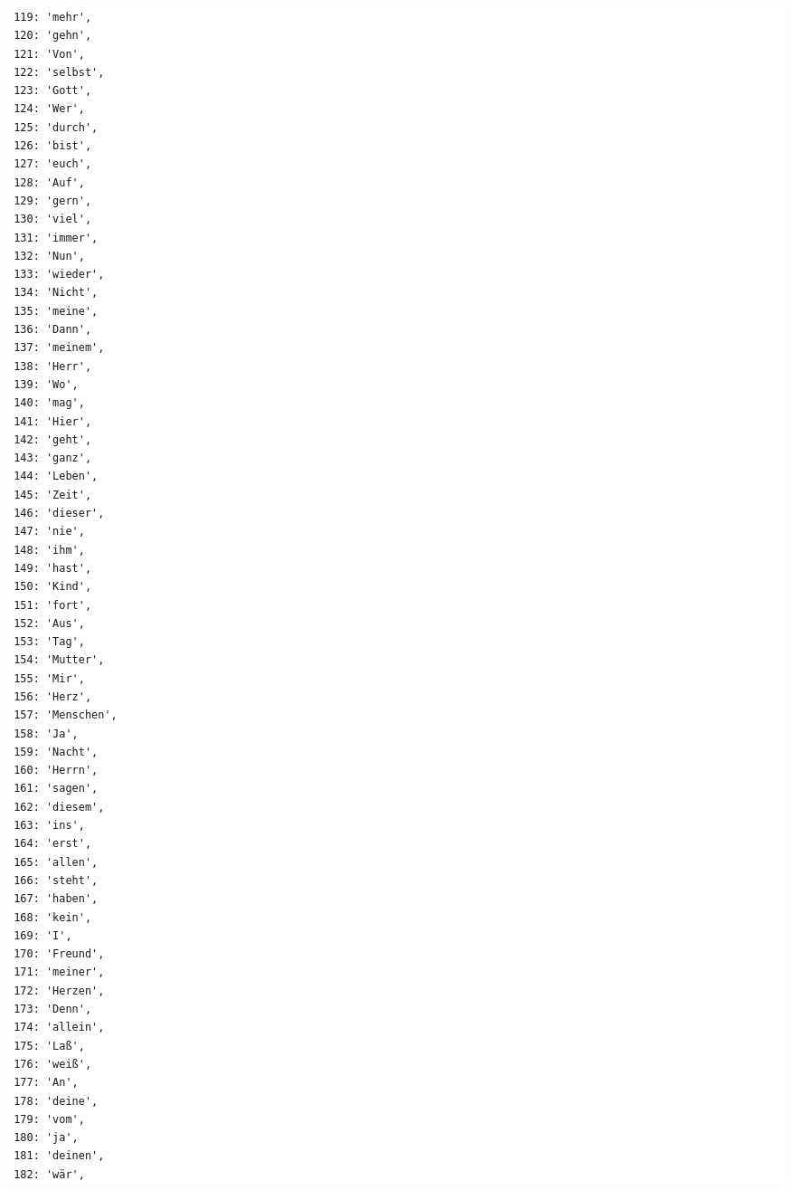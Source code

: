      119: 'mehr',
     120: 'gehn',
     121: 'Von',
     122: 'selbst',
     123: 'Gott',
     124: 'Wer',
     125: 'durch',
     126: 'bist',
     127: 'euch',
     128: 'Auf',
     129: 'gern',
     130: 'viel',
     131: 'immer',
     132: 'Nun',
     133: 'wieder',
     134: 'Nicht',
     135: 'meine',
     136: 'Dann',
     137: 'meinem',
     138: 'Herr',
     139: 'Wo',
     140: 'mag',
     141: 'Hier',
     142: 'geht',
     143: 'ganz',
     144: 'Leben',
     145: 'Zeit',
     146: 'dieser',
     147: 'nie',
     148: 'ihm',
     149: 'hast',
     150: 'Kind',
     151: 'fort',
     152: 'Aus',
     153: 'Tag',
     154: 'Mutter',
     155: 'Mir',
     156: 'Herz',
     157: 'Menschen',
     158: 'Ja',
     159: 'Nacht',
     160: 'Herrn',
     161: 'sagen',
     162: 'diesem',
     163: 'ins',
     164: 'erst',
     165: 'allen',
     166: 'steht',
     167: 'haben',
     168: 'kein',
     169: 'I',
     170: 'Freund',
     171: 'meiner',
     172: 'Herzen',
     173: 'Denn',
     174: 'allein',
     175: 'Laß',
     176: 'weiß',
     177: 'An',
     178: 'deine',
     179: 'vom',
     180: 'ja',
     181: 'deinen',
     182: 'wär',